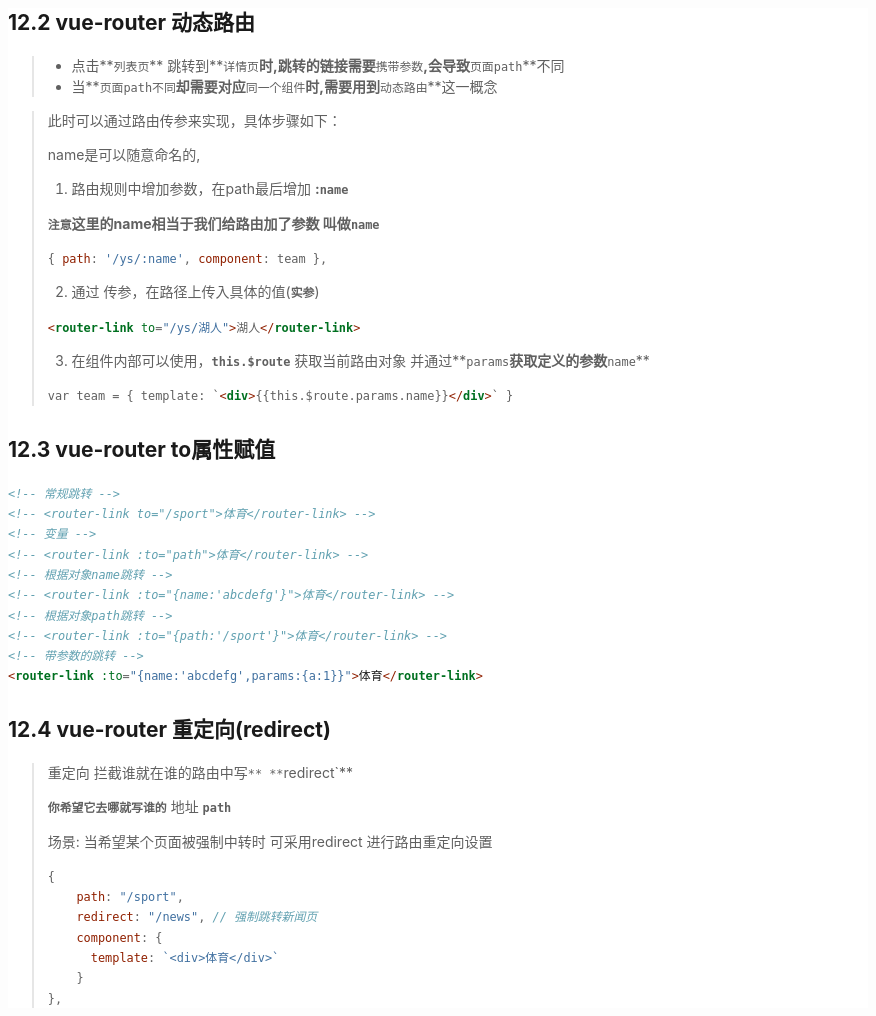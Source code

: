 ## 12.2 vue-router 动态路由

> - 点击**`列表页`** 跳转到**`详情页`**时,跳转的链接需要**`携带参数`**,会导致**`页面path`**不同
> - 当**`页面path不同`**却需要对应**`同一个组件`**时,需要用到**`动态路由`**这一概念

> 此时可以通过路由传参来实现，具体步骤如下：
>
> name是可以随意命名的,
>
> 1. 路由规则中增加参数，在path最后增加 **:`name`**
>
> **`注意`**这里的name相当于我们给路由加了参数 叫做**`name`**
>
> ```js
> { path: '/ys/:name', component: team },
> ```
>
> 2. 通过 <router-link> 传参，在路径上传入具体的值(**`实参`**)
>
> ```html
> <router-link to="/ys/湖人">湖人</router-link>
> ```
>
> 3. 在组件内部可以使用，**`this.$route`** 获取当前路由对象  并通过**`params`**获取定义的参数**`name`**
>
> ```html
> var team = { template: `<div>{{this.$route.params.name}}</div>` }
> ```

## 12.3 vue-router to属性赋值

```html
<!-- 常规跳转 -->
<!-- <router-link to="/sport">体育</router-link> -->
<!-- 变量 -->
<!-- <router-link :to="path">体育</router-link> -->
<!-- 根据对象name跳转 -->
<!-- <router-link :to="{name:'abcdefg'}">体育</router-link> -->
<!-- 根据对象path跳转 -->
<!-- <router-link :to="{path:'/sport'}">体育</router-link> -->
<!-- 带参数的跳转 -->
<router-link :to="{name:'abcdefg',params:{a:1}}">体育</router-link>
```

## 12.4 vue-router 重定向(redirect)

> 重定向 拦截谁就在谁的路由中写`** **`redirect`** 
>
> **`你希望它去哪就写谁的`** 地址 **`path`**
>
> 场景: 当希望某个页面被强制中转时  可采用redirect 进行路由重定向设置
>
> ```js
> {
>     path: "/sport",
>     redirect: "/news", // 强制跳转新闻页
>     component: {
>     	template: `<div>体育</div>`
>     }
> },
> ```
